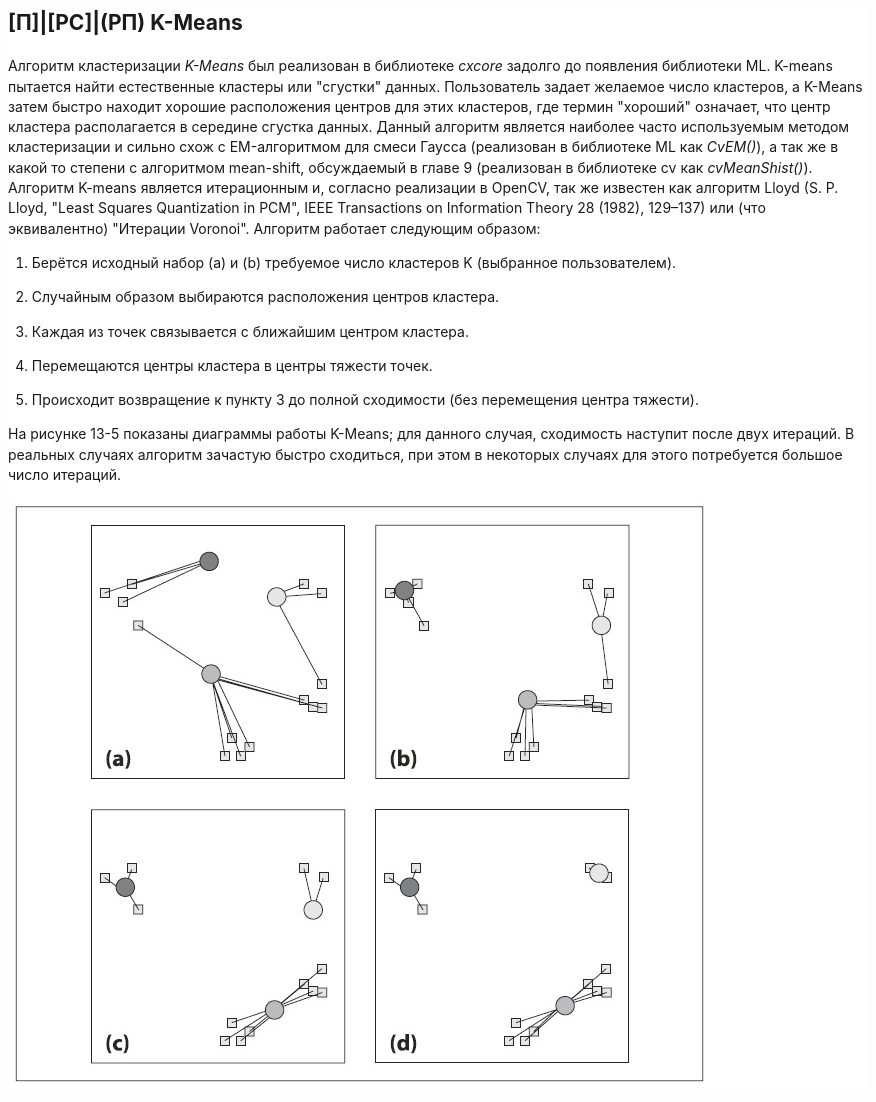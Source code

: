 ## [П]|[РС]|(РП) K-Means

Алгоритм кластеризации *K-Means* был реализован в библиотеке *cxcore* задолго до появления библиотеки ML. K-means пытается найти естественные кластеры или "сгустки" данных. Пользователь задает желаемое число кластеров, а K-Means затем быстро находит хорошие расположения центров для этих кластеров, где термин "хороший" означает, что центр кластера располагается в середине сгустка данных. Данный алгоритм является наиболее часто используемым методом кластеризации и сильно схож с EM-алгоритмом для смеси Гаусса (реализован в библиотеке ML как *CvEM()*), а так же в какой то степени с алгоритмом mean-shift, обсуждаемый в главе 9 (реализован в библиотеке cv как *cvMeanShist()*). Алгоритм K-means является итерационным и, согласно реализации в OpenCV, так же известен как алгоритм Lloyd (S. P. Lloyd, "Least Squares Quantization in PCM", IEEE Transactions on Information Theory 28 (1982), 129–137) или (что эквивалентно) "Итерации Voronoi". Алгоритм работает следующим образом:

1. Берётся исходный набор (a) и (b) требуемое число кластеров K (выбранное пользователем).

2. Случайным образом выбираются расположения центров кластера.

3. Каждая из точек связывается с ближайшим центром кластера.

4. Перемещаются центры кластера в центры тяжести точек.

5. Происходит возвращение к пункту 3 до полной сходимости (без перемещения центра тяжести).

На рисунке 13-5 показаны диаграммы работы K-Means; для данного случая, сходимость наступит после двух итераций. В реальных случаях алгоритм зачастую быстро сходиться, при этом в некоторых случаях для этого потребуется большое число итераций.

![Рисунок 13-5 не найден](Images/Pic_13_5.jpg)
